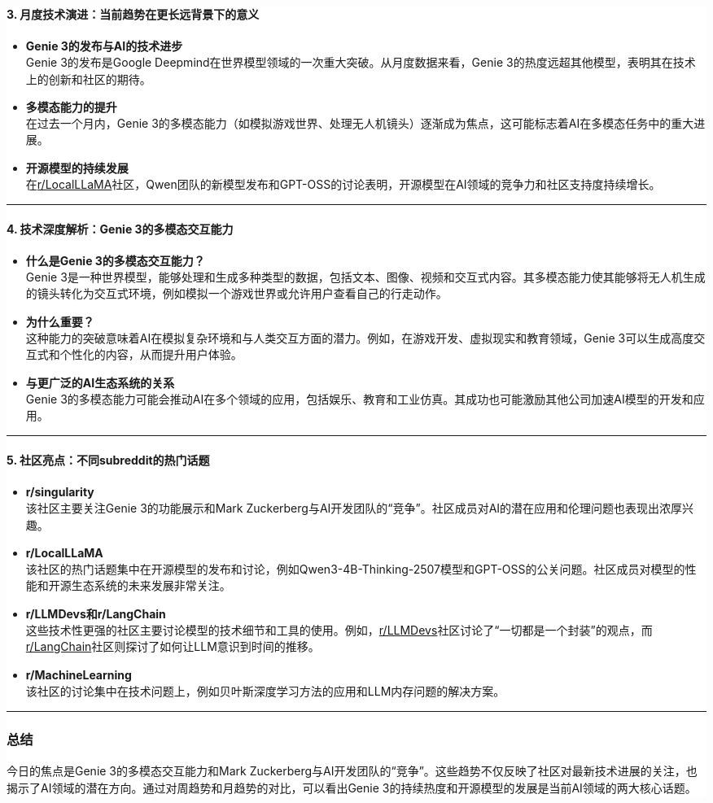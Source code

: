 
#### **3. 月度技术演进：当前趋势在更长远背景下的意义**

- **Genie 3的发布与AI的技术进步**  
  Genie 3的发布是Google Deepmind在世界模型领域的一次重大突破。从月度数据来看，Genie 3的热度远超其他模型，表明其在技术上的创新和社区的期待。

- **多模态能力的提升**  
  在过去一个月内，Genie 3的多模态能力（如模拟游戏世界、处理无人机镜头）逐渐成为焦点，这可能标志着AI在多模态任务中的重大进展。

- **开源模型的持续发展**  
  在[r/LocalLLaMA](https://www.reddit.com/r/LocalLLaMA)社区，Qwen团队的新模型发布和GPT-OSS的讨论表明，开源模型在AI领域的竞争力和社区支持度持续增长。

---

#### **4. 技术深度解析：Genie 3的多模态交互能力**

- **什么是Genie 3的多模态交互能力？**  
  Genie 3是一种世界模型，能够处理和生成多种类型的数据，包括文本、图像、视频和交互式内容。其多模态能力使其能够将无人机生成的镜头转化为交互式环境，例如模拟一个游戏世界或允许用户查看自己的行走动作。

- **为什么重要？**  
  这种能力的突破意味着AI在模拟复杂环境和与人类交互方面的潜力。例如，在游戏开发、虚拟现实和教育领域，Genie 3可以生成高度交互式和个性化的内容，从而提升用户体验。

- **与更广泛的AI生态系统的关系**  
  Genie 3的多模态能力可能会推动AI在多个领域的应用，包括娱乐、教育和工业仿真。其成功也可能激励其他公司加速AI模型的开发和应用。

---

#### **5. 社区亮点：不同subreddit的热门话题**

- **r/singularity**  
  该社区主要关注Genie 3的功能展示和Mark Zuckerberg与AI开发团队的“竞争”。社区成员对AI的潜在应用和伦理问题也表现出浓厚兴趣。

- **r/LocalLLaMA**  
  该社区的热门话题集中在开源模型的发布和讨论，例如Qwen3-4B-Thinking-2507模型和GPT-OSS的公关问题。社区成员对模型的性能和开源生态系统的未来发展非常关注。

- **r/LLMDevs和r/LangChain**  
  这些技术性更强的社区主要讨论模型的技术细节和工具的使用。例如，[r/LLMDevs](https://www.reddit.com/r/LLMDevs)社区讨论了“一切都是一个封装”的观点，而[r/LangChain](https://www.reddit.com/r/LangChain)社区则探讨了如何让LLM意识到时间的推移。

- **r/MachineLearning**  
  该社区的讨论集中在技术问题上，例如贝叶斯深度学习方法的应用和LLM内存问题的解决方案。

---

### **总结**

今日的焦点是Genie 3的多模态交互能力和Mark Zuckerberg与AI开发团队的“竞争”。这些趋势不仅反映了社区对最新技术进展的关注，也揭示了AI领域的潜在方向。通过对周趋势和月趋势的对比，可以看出Genie 3的持续热度和开源模型的发展是当前AI领域的两大核心话题。
